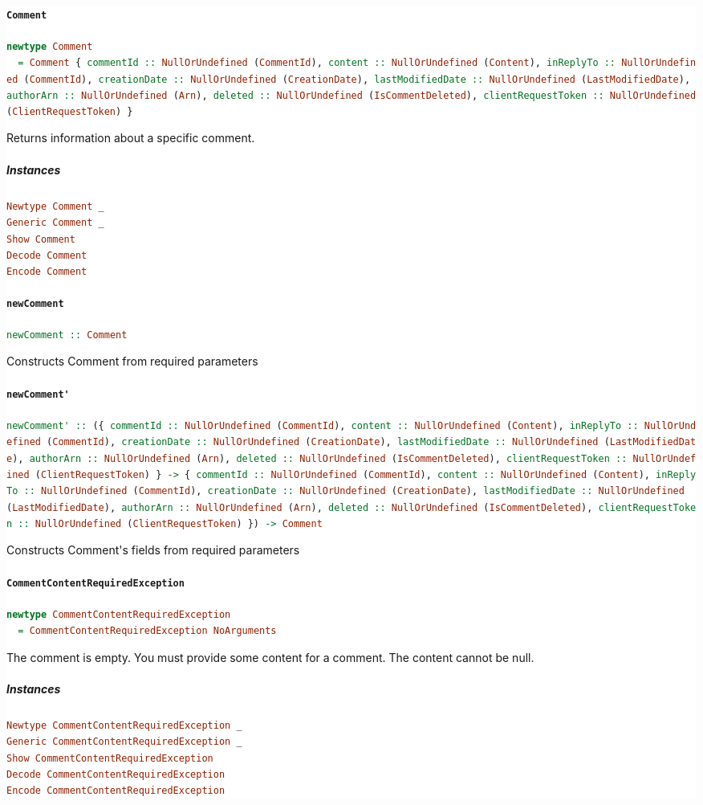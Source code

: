 #### `Comment`

``` purescript
newtype Comment
  = Comment { commentId :: NullOrUndefined (CommentId), content :: NullOrUndefined (Content), inReplyTo :: NullOrUndefined (CommentId), creationDate :: NullOrUndefined (CreationDate), lastModifiedDate :: NullOrUndefined (LastModifiedDate), authorArn :: NullOrUndefined (Arn), deleted :: NullOrUndefined (IsCommentDeleted), clientRequestToken :: NullOrUndefined (ClientRequestToken) }
```

<p>Returns information about a specific comment.</p>

##### Instances
``` purescript
Newtype Comment _
Generic Comment _
Show Comment
Decode Comment
Encode Comment
```

#### `newComment`

``` purescript
newComment :: Comment
```

Constructs Comment from required parameters

#### `newComment'`

``` purescript
newComment' :: ({ commentId :: NullOrUndefined (CommentId), content :: NullOrUndefined (Content), inReplyTo :: NullOrUndefined (CommentId), creationDate :: NullOrUndefined (CreationDate), lastModifiedDate :: NullOrUndefined (LastModifiedDate), authorArn :: NullOrUndefined (Arn), deleted :: NullOrUndefined (IsCommentDeleted), clientRequestToken :: NullOrUndefined (ClientRequestToken) } -> { commentId :: NullOrUndefined (CommentId), content :: NullOrUndefined (Content), inReplyTo :: NullOrUndefined (CommentId), creationDate :: NullOrUndefined (CreationDate), lastModifiedDate :: NullOrUndefined (LastModifiedDate), authorArn :: NullOrUndefined (Arn), deleted :: NullOrUndefined (IsCommentDeleted), clientRequestToken :: NullOrUndefined (ClientRequestToken) }) -> Comment
```

Constructs Comment's fields from required parameters

#### `CommentContentRequiredException`

``` purescript
newtype CommentContentRequiredException
  = CommentContentRequiredException NoArguments
```

<p>The comment is empty. You must provide some content for a comment. The content cannot be null.</p>

##### Instances
``` purescript
Newtype CommentContentRequiredException _
Generic CommentContentRequiredException _
Show CommentContentRequiredException
Decode CommentContentRequiredException
Encode CommentContentRequiredException
```
